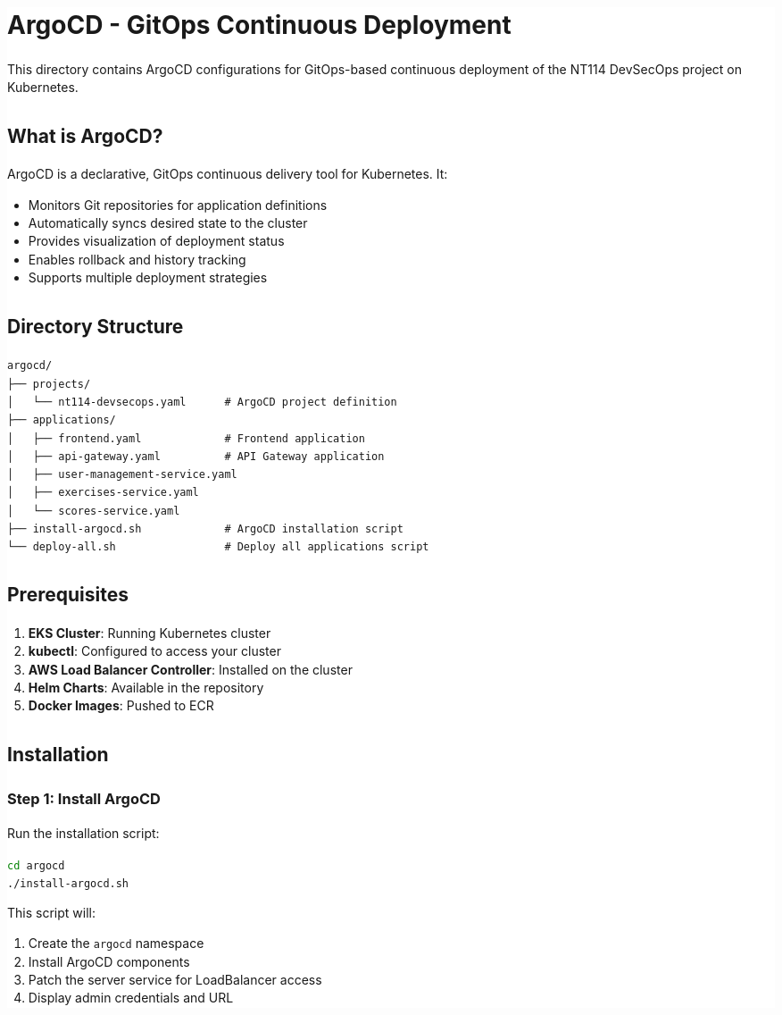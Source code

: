 # ArgoCD - GitOps Continuous Deployment

This directory contains ArgoCD configurations for GitOps-based continuous deployment of the NT114 DevSecOps project on Kubernetes.

## What is ArgoCD?

ArgoCD is a declarative, GitOps continuous delivery tool for Kubernetes. It:
- Monitors Git repositories for application definitions
- Automatically syncs desired state to the cluster
- Provides visualization of deployment status
- Enables rollback and history tracking
- Supports multiple deployment strategies

## Directory Structure

```
argocd/
├── projects/
│   └── nt114-devsecops.yaml      # ArgoCD project definition
├── applications/
│   ├── frontend.yaml             # Frontend application
│   ├── api-gateway.yaml          # API Gateway application
│   ├── user-management-service.yaml
│   ├── exercises-service.yaml
│   └── scores-service.yaml
├── install-argocd.sh             # ArgoCD installation script
└── deploy-all.sh                 # Deploy all applications script
```

## Prerequisites

1. **EKS Cluster**: Running Kubernetes cluster
2. **kubectl**: Configured to access your cluster
3. **AWS Load Balancer Controller**: Installed on the cluster
4. **Helm Charts**: Available in the repository
5. **Docker Images**: Pushed to ECR

## Installation

### Step 1: Install ArgoCD

Run the installation script:

```bash
cd argocd
./install-argocd.sh
```

This script will:
1. Create the `argocd` namespace
2. Install ArgoCD components
3. Patch the server service for LoadBalancer access
4. Display admin credentials and URL
